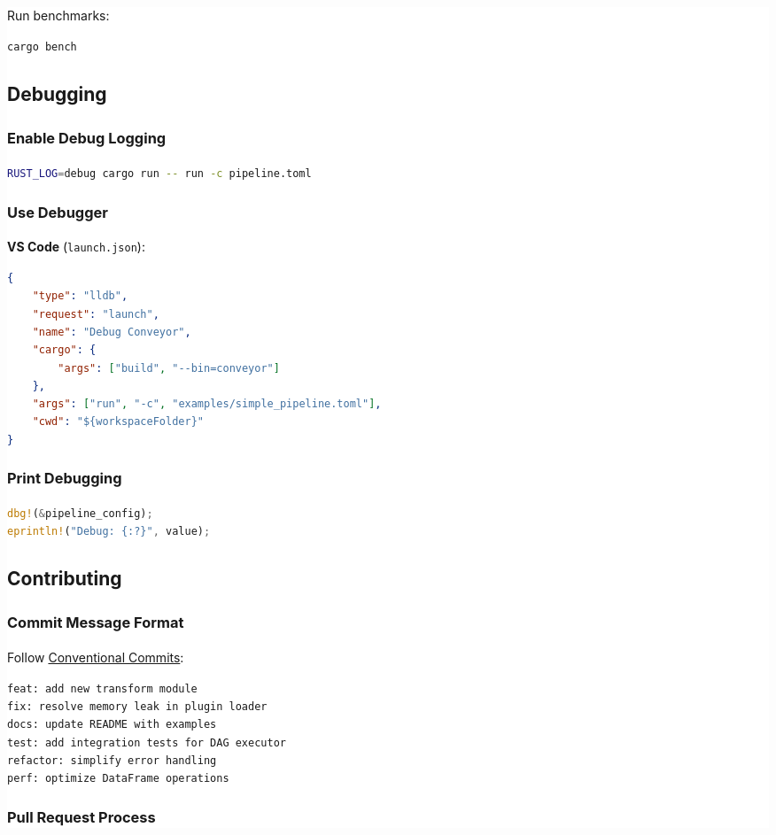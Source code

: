 Run benchmarks:

```bash
cargo bench
```

## Debugging

### Enable Debug Logging

```bash
RUST_LOG=debug cargo run -- run -c pipeline.toml
```

### Use Debugger

**VS Code** (`launch.json`):

```json
{
    "type": "lldb",
    "request": "launch",
    "name": "Debug Conveyor",
    "cargo": {
        "args": ["build", "--bin=conveyor"]
    },
    "args": ["run", "-c", "examples/simple_pipeline.toml"],
    "cwd": "${workspaceFolder}"
}
```

### Print Debugging

```rust
dbg!(&pipeline_config);
eprintln!("Debug: {:?}", value);
```

## Contributing

### Commit Message Format

Follow [Conventional Commits](https://www.conventionalcommits.org/):

```
feat: add new transform module
fix: resolve memory leak in plugin loader
docs: update README with examples
test: add integration tests for DAG executor
refactor: simplify error handling
perf: optimize DataFrame operations
```

### Pull Request Process
